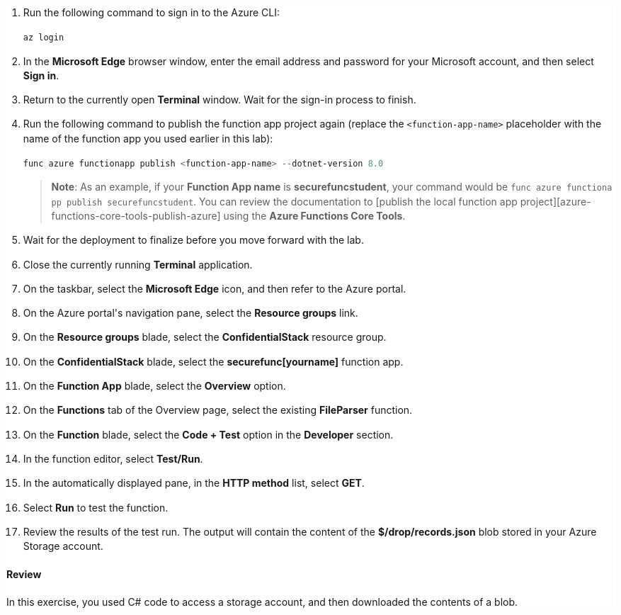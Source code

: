 1. Run the following command to sign in to the Azure CLI:

   ```powershell
   az login
   ```

1. In the **Microsoft Edge** browser window, enter the email address and password for your Microsoft account, and then select **Sign in**.

1. Return to the currently open **Terminal** window. Wait for the sign-in process to finish.

1. Run the following command to publish the function app project again (replace the `<function-app-name>` placeholder with the name of the function app you used earlier in this lab):

   ```powershell
   func azure functionapp publish <function-app-name> --dotnet-version 8.0
   ```

   > **Note**: As an example, if your **Function App name** is **securefuncstudent**, your command would be `func azure functionapp publish securefuncstudent`. You can review the documentation to [publish the local function app project][azure-functions-core-tools-publish-azure] using the **Azure Functions Core Tools**.

1. Wait for the deployment to finalize before you move forward with the lab.

1. Close the currently running **Terminal** application.

1. On the taskbar, select the **Microsoft Edge** icon, and then refer to the Azure portal.

1. On the Azure portal's navigation pane, select the **Resource groups** link.

1. On the **Resource groups** blade, select the **ConfidentialStack** resource group.

1. On the **ConfidentialStack** blade, select the **securefunc[yourname]** function app.

1. On the **Function App** blade, select the **Overview** option.

1. On the **Functions** tab of the Overview page, select the existing **FileParser** function.

1. On the **Function** blade, select the **Code + Test** option in the **Developer** section.

1. In the function editor, select **Test/Run**.

1. In the automatically displayed pane, in the **HTTP method** list, select **GET**.

1. Select **Run** to test the function.

1. Review the results of the test run. The output will contain the content of the **$/drop/records.json** blob stored in your Azure Storage account.

#### Review

In this exercise, you used C\# code to access a storage account, and then downloaded the contents of a blob.
